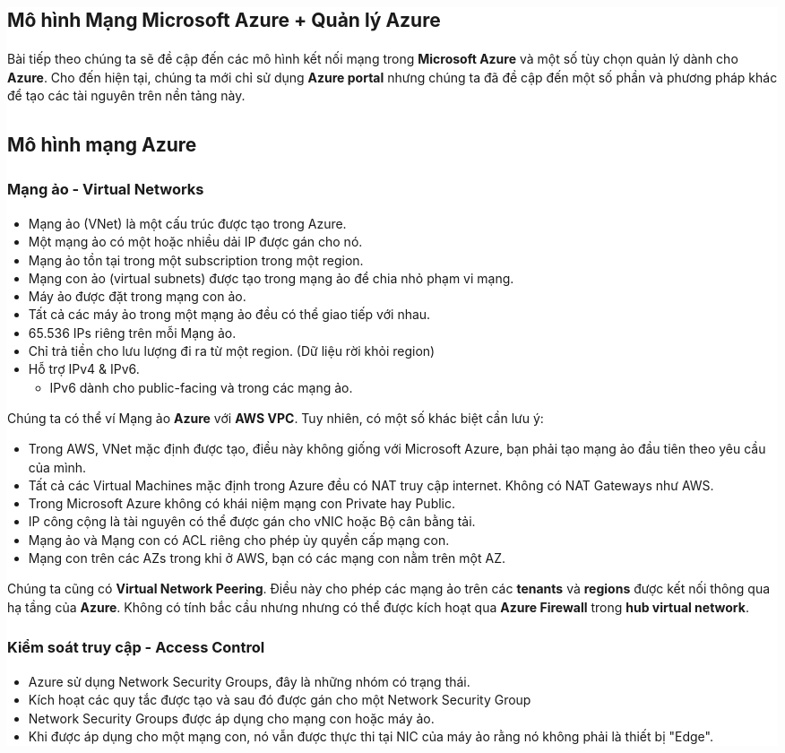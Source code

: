## Mô hình Mạng Microsoft Azure + Quản lý Azure

Bài tiếp theo chúng ta sẽ đề cập đến các mô hình kết nối mạng trong **Microsoft Azure** và một số tùy chọn quản lý dành cho **Azure**. Cho đến hiện tại, chúng ta mới chỉ sử dụng **Azure portal** nhưng chúng ta đã đề cập đến một số phần và phương pháp khác để tạo các tài nguyên trên nền tảng này.

## Mô hình mạng Azure

### Mạng ảo - Virtual Networks

- Mạng ảo (VNet) là một cấu trúc được tạo trong Azure.
- Một mạng ảo có một hoặc nhiều dải IP được gán cho nó.
- Mạng ảo tồn tại trong một subscription trong một region.
- Mạng con ảo (virtual subnets) được tạo trong mạng ảo để chia nhỏ phạm vi mạng.
- Máy ảo được đặt trong mạng con ảo.
- Tất cả các máy ảo trong một mạng ảo đều có thể giao tiếp với nhau.
- 65.536 IPs riêng trên mỗi Mạng ảo.
- Chỉ trả tiền cho lưu lượng đi ra từ một region. (Dữ liệu rời khỏi region)
- Hỗ trợ IPv4 & IPv6.
   - IPv6 dành cho public-facing và trong các mạng ảo.

Chúng ta có thể ví Mạng ảo **Azure** với **AWS VPC**. Tuy nhiên, có một số khác biệt cần lưu ý:

- Trong AWS, VNet mặc định được tạo, điều này không giống với Microsoft Azure, bạn phải tạo mạng ảo đầu tiên theo yêu cầu của mình.
- Tất cả các Virtual Machines mặc định trong Azure đều có NAT truy cập internet. Không có NAT Gateways như AWS.
- Trong Microsoft Azure không có khái niệm mạng con Private hay Public.
- IP công cộng là tài nguyên có thể được gán cho vNIC hoặc Bộ cân bằng tải.
- Mạng ảo và Mạng con có ACL riêng cho phép ủy quyền cấp mạng con.
- Mạng con trên các AZs trong khi ở AWS, bạn có các mạng con nằm trên một AZ.

Chúng ta cũng có **Virtual Network Peering**. Điều này cho phép các mạng ảo trên các **tenants** và **regions** được kết nối thông qua hạ tầng của **Azure**. Không có tính bắc cầu nhưng nhưng có thể được kích hoạt qua **Azure Firewall** trong **hub virtual network**. 

### Kiểm soát truy cập - Access Control

- Azure sử dụng Network Security Groups, đây là những nhóm có trạng thái.
- Kích hoạt các quy tắc được tạo và sau đó được gán cho một Network Security Group
- Network Security Groups được áp dụng cho mạng con hoặc máy ảo.
- Khi được áp dụng cho một mạng con, nó vẫn được thực thi tại NIC của máy ảo rằng nó không phải là thiết bị "Edge".
